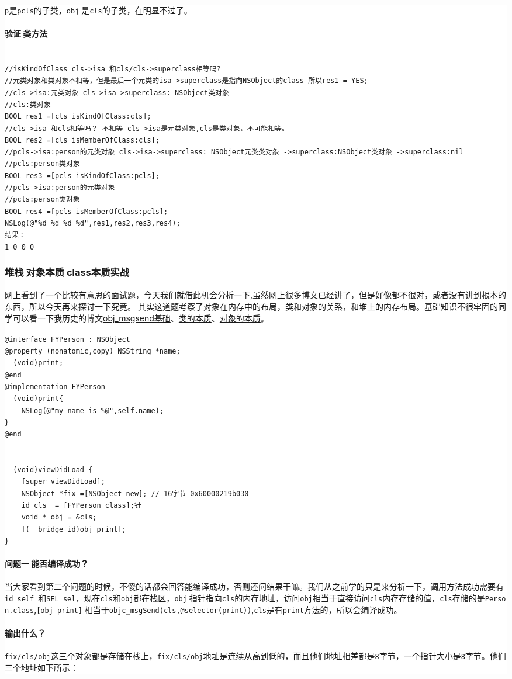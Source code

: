 `p`是`pcls`的子类，`obj` 是`cls`的子类，在明显不过了。

#### 验证 类方法

```

//isKindOfClass cls->isa 和cls/cls->superclass相等吗?
//元类对象和类对象不相等，但是最后一个元类的isa->superclass是指向NSObject的class 所以res1 = YES;
//cls->isa:元类对象 cls->isa->superclass: NSObject类对象
//cls:类对象
BOOL res1 =[cls isKindOfClass:cls];
//cls->isa 和cls相等吗？ 不相等 cls->isa是元类对象,cls是类对象，不可能相等。
BOOL res2 =[cls isMemberOfClass:cls];
//pcls->isa:person的元类对象 cls->isa->superclass: NSObject元类类对象 ->superclass:NSObject类对象 ->superclass:nil
//pcls:person类对象
BOOL res3 =[pcls isKindOfClass:pcls];
//pcls->isa:person的元类对象
//pcls:person类对象
BOOL res4 =[pcls isMemberOfClass:pcls];
NSLog(@"%d %d %d %d",res1,res2,res3,res4);
结果：
1 0 0 0
```

### 堆栈 对象本质 class本质实战
网上看到了一个比较有意思的面试题，今天我们就借此机会分析一下,虽然网上很多博文已经讲了，但是好像都不很对，或者没有讲到根本的东西，所以今天再来探讨一下究竟。
其实这道题考察了对象在内存中的布局，类和对象的关系，和堆上的内存布局。基础知识不很牢固的同学可以看一下我历史的博文[obj_msgsend基础](https://juejin.im/post/5d2d200be51d4510a7328161)、[类的本质](https://juejin.im/post/5d19c59e6fb9a07f04205f95)、[对象的本质](https://juejin.im/post/5d15887ee51d45108126d28d)。

```
@interface FYPerson : NSObject
@property (nonatomic,copy) NSString *name;
- (void)print;
@end
@implementation FYPerson
- (void)print{
    NSLog(@"my name is %@",self.name);
}
@end


- (void)viewDidLoad {
    [super viewDidLoad];
    NSObject *fix =[NSObject new]; // 16字节 0x60000219b030
    id cls  = [FYPerson class];针
    void * obj = &cls; 
    [(__bridge id)obj print];
}
```

#### 问题一 能否编译成功？
当大家看到第二个问题的时候，不傻的话都会回答能编译成功，否则还问结果干嘛。我们从之前学的只是来分析一下，调用方法成功需要有`id self `和`SEL sel`，现在`cls`和`obj`都在栈区，`obj` 指针指向`cls`的内存地址，访问`obj`相当于直接访问`cls`内存存储的值，`cls`存储的是`Person.class`,`[obj print]` 相当于`objc_msgSend(cls,@selector(print))`,`cls`是有`print`方法的，所以会编译成功。
#### 输出什么？
`fix/cls/obj`这三个对象都是存储在栈上，`fix/cls/obj`地址是连续从高到低的，而且他们地址相差都是`8`字节，一个指针大小是`8`字节。他们三个地址如下所示：
